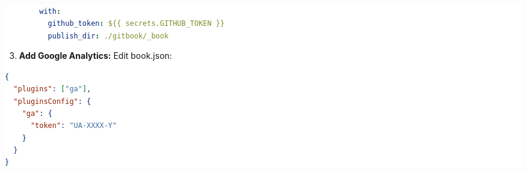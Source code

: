 ```yaml
        with:
          github_token: ${{ secrets.GITHUB_TOKEN }}
          publish_dir: ./gitbook/_book
```

3. **Add Google Analytics:**
   Edit book.json:
```json
{
  "plugins": ["ga"],
  "pluginsConfig": {
    "ga": {
      "token": "UA-XXXX-Y"
    }
  }
}
```
